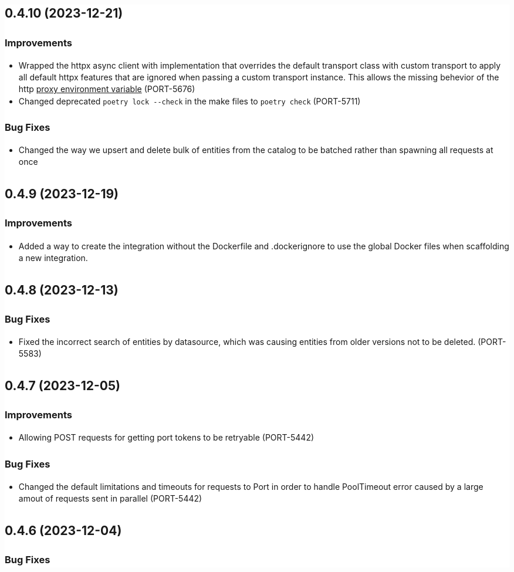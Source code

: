 
## 0.4.10 (2023-12-21)


### Improvements

- Wrapped the httpx async client with implementation that overrides the default transport class with custom transport to apply all default httpx features that are ignored when passing a custom transport instance. This allows the missing behevior of the http [proxy environment variable](https://www.python-httpx.org/environment_variables/#proxies) (PORT-5676)
- Changed deprecated `poetry lock --check` in the make files to `poetry check` (PORT-5711)

### Bug Fixes

- Changed the way we upsert and delete bulk of entities from the catalog to be batched rather than spawning all requests at once


## 0.4.9 (2023-12-19)


### Improvements

- Added a way to create the integration without the Dockerfile and .dockerignore to use the global Docker files when scaffolding a new integration.


## 0.4.8 (2023-12-13)


### Bug Fixes

- Fixed the incorrect search of entities by datasource, which was causing entities from older versions not to be deleted. (PORT-5583)


## 0.4.7 (2023-12-05)


### Improvements

- Allowing POST requests for getting port tokens to be retryable (PORT-5442)

### Bug Fixes

- Changed the default limitations and timeouts for requests to Port in order to handle PoolTimeout error caused by a large amout of requests sent in parallel (PORT-5442)


## 0.4.6 (2023-12-04)


### Bug Fixes
